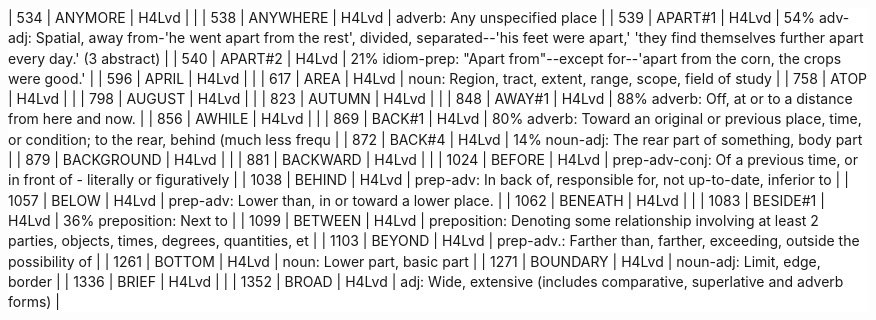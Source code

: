 |   534 | ANYMORE           | H4Lvd    |                                                                                                                                                                                            |
|   538 | ANYWHERE          | H4Lvd    | adverb: Any unspecified place                                                                                                                                                              |
|   539 | APART#1           | H4Lvd    | 54% adv-adj: Spatial, away from-'he went apart from the rest', divided,  separated--'his feet were apart,' 'they find themselves further apart  every day.' (3 abstract)                   |
|   540 | APART#2           | H4Lvd    | 21% idiom-prep: "Apart from"--except for--'apart from the corn, the crops  were good.'                                                                                                     |
|   596 | APRIL             | H4Lvd    |                                                                                                                                                                                            |
|   617 | AREA              | H4Lvd    | noun: Region, tract, extent, range, scope, field of study                                                                                                                                  |
|   758 | ATOP              | H4Lvd    |                                                                                                                                                                                            |
|   798 | AUGUST            | H4Lvd    |                                                                                                                                                                                            |
|   823 | AUTUMN            | H4Lvd    |                                                                                                                                                                                            |
|   848 | AWAY#1            | H4Lvd    | 88% adverb: Off, at or to a distance from here and now.                                                                                                                                    |
|   856 | AWHILE            | H4Lvd    |                                                                                                                                                                                            |
|   869 | BACK#1            | H4Lvd    | 80% adverb: Toward an original or previous place, time, or condition;  to the rear, behind (much less frequ                                                                                |
|   872 | BACK#4            | H4Lvd    | 14% noun-adj: The rear part of something, body part                                                                                                                                        |
|   879 | BACKGROUND        | H4Lvd    |                                                                                                                                                                                            |
|   881 | BACKWARD          | H4Lvd    |                                                                                                                                                                                            |
|  1024 | BEFORE            | H4Lvd    | prep-adv-conj: Of a previous time, or in front of - literally or figuratively                                                                                                              |
|  1038 | BEHIND            | H4Lvd    | prep-adv: In back of, responsible for, not up-to-date, inferior to                                                                                                                         |
|  1057 | BELOW             | H4Lvd    | prep-adv: Lower than, in or toward a lower place.                                                                                                                                          |
|  1062 | BENEATH           | H4Lvd    |                                                                                                                                                                                            |
|  1083 | BESIDE#1          | H4Lvd    | 36% preposition: Next to                                                                                                                                                                   |
|  1099 | BETWEEN           | H4Lvd    | preposition: Denoting some relationship involving at least 2 parties,  objects, times, degrees, quantities, et                                                                             |
|  1103 | BEYOND            | H4Lvd    | prep-adv.: Farther than, farther, exceeding, outside the possibility of                                                                                                                    |
|  1261 | BOTTOM            | H4Lvd    | noun: Lower part, basic part                                                                                                                                                               |
|  1271 | BOUNDARY          | H4Lvd    | noun-adj: Limit, edge, border                                                                                                                                                              |
|  1336 | BRIEF             | H4Lvd    |                                                                                                                                                                                            |
|  1352 | BROAD             | H4Lvd    | adj: Wide, extensive (includes comparative, superlative and adverb forms)                                                                                                                  |